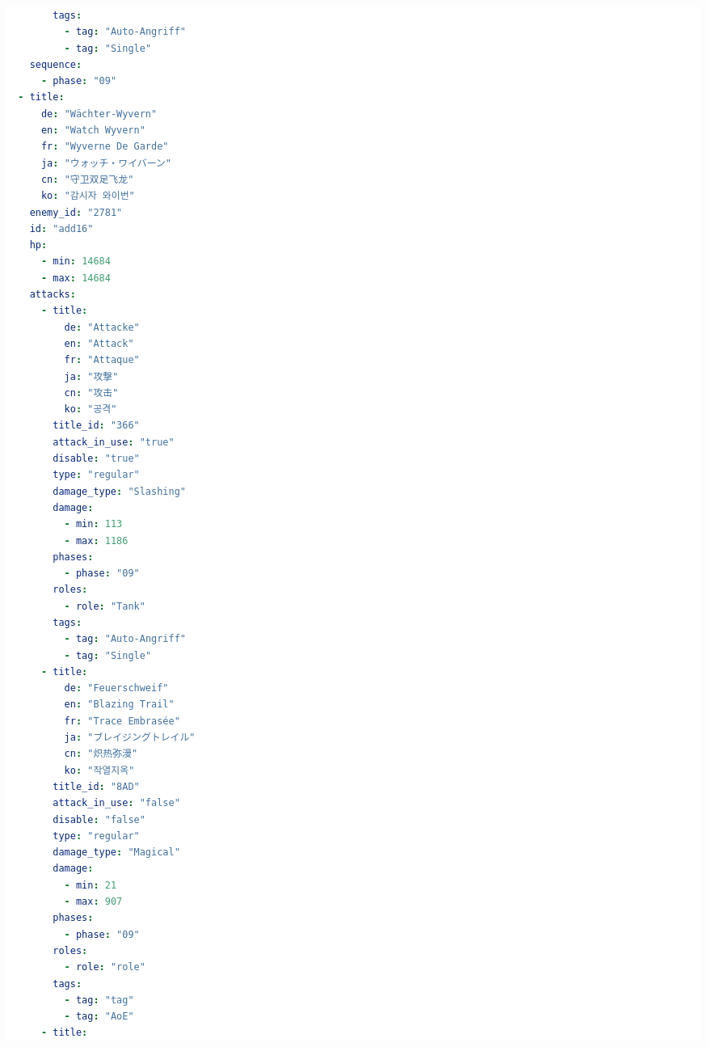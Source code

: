 ```yaml
        tags:
          - tag: "Auto-Angriff"
          - tag: "Single"
    sequence:
      - phase: "09"
  - title:
      de: "Wächter-Wyvern"
      en: "Watch Wyvern"
      fr: "Wyverne De Garde"
      ja: "ウォッチ・ワイバーン"
      cn: "守卫双足飞龙"
      ko: "감시자 와이번"
    enemy_id: "2781"
    id: "add16"
    hp:
      - min: 14684
      - max: 14684
    attacks:
      - title:
          de: "Attacke"
          en: "Attack"
          fr: "Attaque"
          ja: "攻撃"
          cn: "攻击"
          ko: "공격"
        title_id: "366"
        attack_in_use: "true"
        disable: "true"
        type: "regular"
        damage_type: "Slashing"
        damage:
          - min: 113
          - max: 1186
        phases:
          - phase: "09"
        roles:
          - role: "Tank"
        tags:
          - tag: "Auto-Angriff"
          - tag: "Single"
      - title:
          de: "Feuerschweif"
          en: "Blazing Trail"
          fr: "Trace Embrasée"
          ja: "ブレイジングトレイル"
          cn: "炽热弥漫"
          ko: "작열지옥"
        title_id: "8AD"
        attack_in_use: "false"
        disable: "false"
        type: "regular"
        damage_type: "Magical"
        damage:
          - min: 21
          - max: 907
        phases:
          - phase: "09"
        roles:
          - role: "role"
        tags:
          - tag: "tag"
          - tag: "AoE"
      - title:
```